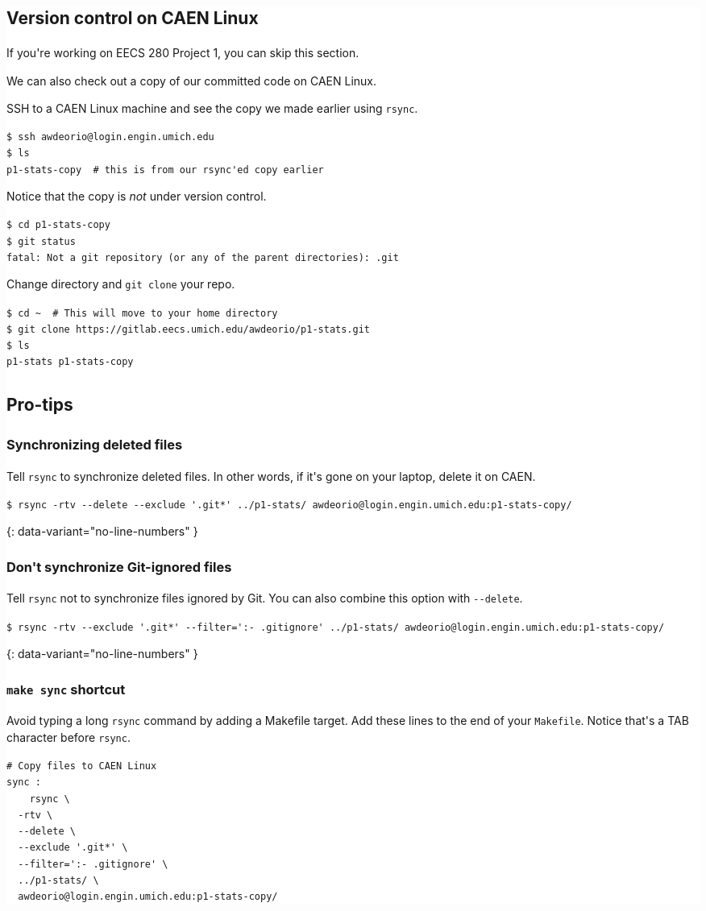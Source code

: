 ## Version control on CAEN Linux
If you're working on EECS 280 Project 1, you can skip this section.

We can also check out a copy of our committed code on CAEN Linux.

SSH to a CAEN Linux machine and see the copy we made earlier using `rsync`.
```console
$ ssh awdeorio@login.engin.umich.edu
$ ls
p1-stats-copy  # this is from our rsync'ed copy earlier
```

Notice that the copy is *not* under version control.
```console
$ cd p1-stats-copy
$ git status
fatal: Not a git repository (or any of the parent directories): .git
```

Change directory and `git clone` your repo.
```console
$ cd ~  # This will move to your home directory
$ git clone https://gitlab.eecs.umich.edu/awdeorio/p1-stats.git
$ ls
p1-stats p1-stats-copy
```

## Pro-tips

### Synchronizing deleted files
Tell `rsync` to synchronize deleted files.  In other words, if it's gone on your laptop, delete it on CAEN.
```console
$ rsync -rtv --delete --exclude '.git*' ../p1-stats/ awdeorio@login.engin.umich.edu:p1-stats-copy/
```
{: data-variant="no-line-numbers" }

### Don't synchronize Git-ignored files
Tell `rsync` not to synchronize files ignored by Git.  You can also combine this option with `--delete`.
```console
$ rsync -rtv --exclude '.git*' --filter=':- .gitignore' ../p1-stats/ awdeorio@login.engin.umich.edu:p1-stats-copy/
```
{: data-variant="no-line-numbers" }

### `make sync` shortcut
Avoid typing a long `rsync` command by adding a Makefile target.  Add these lines to the end of your `Makefile`.  Notice that's a TAB character before `rsync`.
```make
# Copy files to CAEN Linux
sync :
	rsync \
  -rtv \
  --delete \
  --exclude '.git*' \
  --filter=':- .gitignore' \
  ../p1-stats/ \
  awdeorio@login.engin.umich.edu:p1-stats-copy/
```
